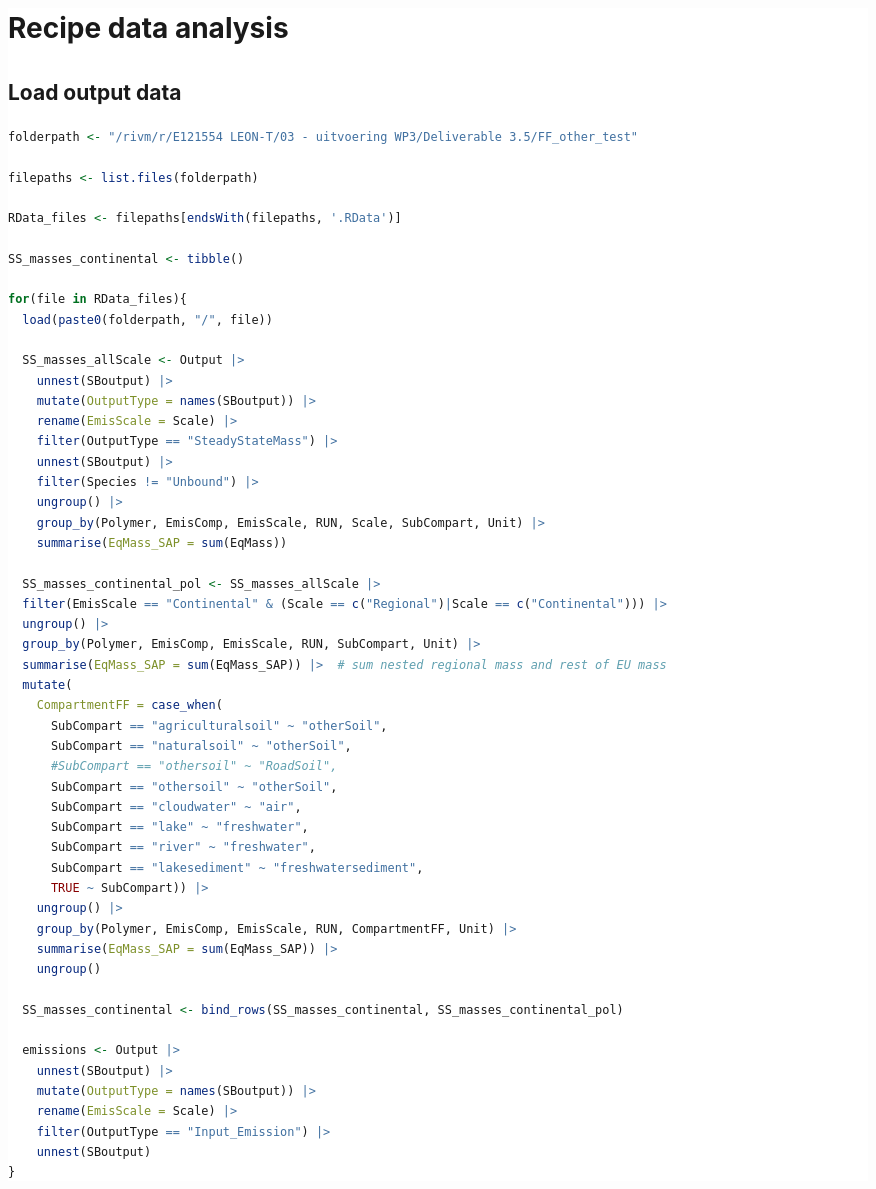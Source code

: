 Recipe data analysis
================

## Load output data

``` r
folderpath <- "/rivm/r/E121554 LEON-T/03 - uitvoering WP3/Deliverable 3.5/FF_other_test"

filepaths <- list.files(folderpath)

RData_files <- filepaths[endsWith(filepaths, '.RData')]

SS_masses_continental <- tibble()

for(file in RData_files){
  load(paste0(folderpath, "/", file))
  
  SS_masses_allScale <- Output |> 
    unnest(SBoutput) |> 
    mutate(OutputType = names(SBoutput)) |> 
    rename(EmisScale = Scale) |> 
    filter(OutputType == "SteadyStateMass") |> 
    unnest(SBoutput) |> 
    filter(Species != "Unbound") |> 
    ungroup() |> 
    group_by(Polymer, EmisComp, EmisScale, RUN, Scale, SubCompart, Unit) |> 
    summarise(EqMass_SAP = sum(EqMass)) 
  
  SS_masses_continental_pol <- SS_masses_allScale |> 
  filter(EmisScale == "Continental" & (Scale == c("Regional")|Scale == c("Continental"))) |> 
  ungroup() |> 
  group_by(Polymer, EmisComp, EmisScale, RUN, SubCompart, Unit) |> 
  summarise(EqMass_SAP = sum(EqMass_SAP)) |>  # sum nested regional mass and rest of EU mass
  mutate(
    CompartmentFF = case_when(
      SubCompart == "agriculturalsoil" ~ "otherSoil",
      SubCompart == "naturalsoil" ~ "otherSoil",
      #SubCompart == "othersoil" ~ "RoadSoil",
      SubCompart == "othersoil" ~ "otherSoil",
      SubCompart == "cloudwater" ~ "air",
      SubCompart == "lake" ~ "freshwater",
      SubCompart == "river" ~ "freshwater",
      SubCompart == "lakesediment" ~ "freshwatersediment",
      TRUE ~ SubCompart)) |> 
    ungroup() |>
    group_by(Polymer, EmisComp, EmisScale, RUN, CompartmentFF, Unit) |>
    summarise(EqMass_SAP = sum(EqMass_SAP)) |>
    ungroup()
  
  SS_masses_continental <- bind_rows(SS_masses_continental, SS_masses_continental_pol)

  emissions <- Output |> 
    unnest(SBoutput) |> 
    mutate(OutputType = names(SBoutput)) |> 
    rename(EmisScale = Scale) |> 
    filter(OutputType == "Input_Emission") |>
    unnest(SBoutput)
}
```
